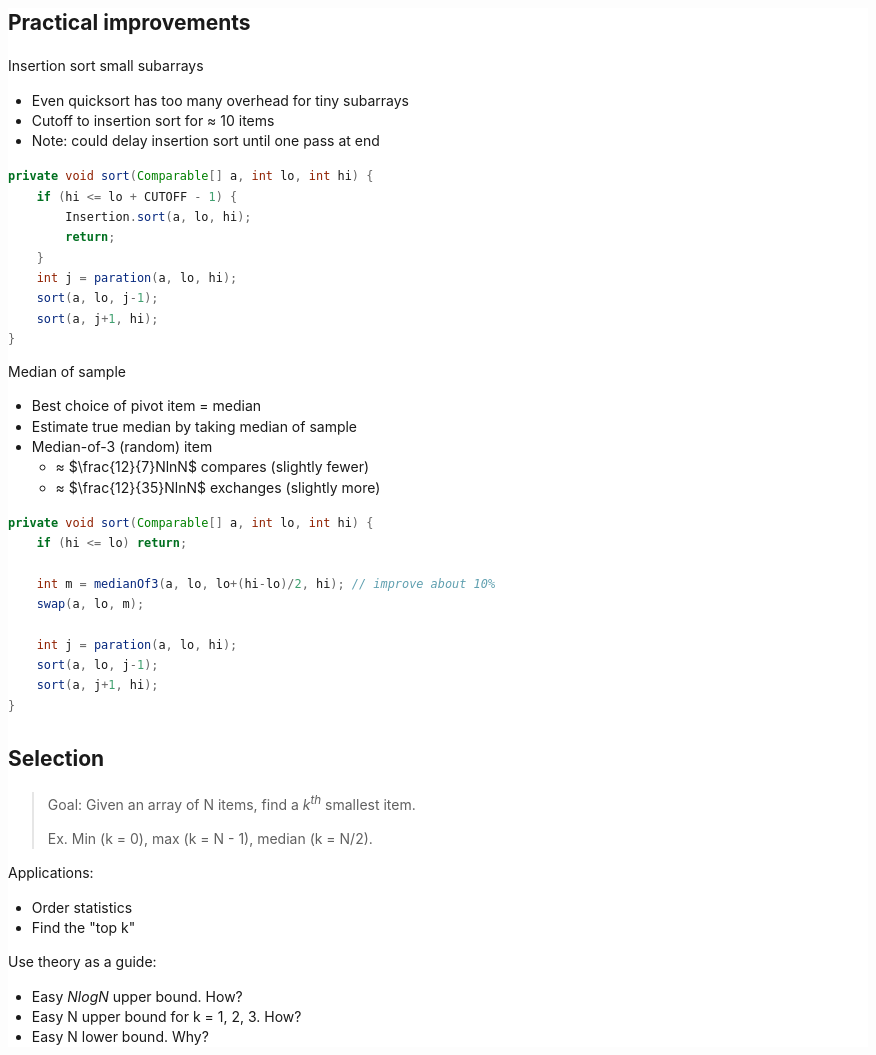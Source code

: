 ## Practical improvements

Insertion sort small subarrays

- Even quicksort has too many overhead for tiny subarrays
- Cutoff to insertion sort for ≈ 10 items
- Note: could delay insertion sort until one pass at end

```java
private void sort(Comparable[] a, int lo, int hi) {
    if (hi <= lo + CUTOFF - 1) {
    	Insertion.sort(a, lo, hi);
       	return;
    }
    int j = paration(a, lo, hi);
    sort(a, lo, j-1);
    sort(a, j+1, hi);
}
```

Median of sample

- Best choice of pivot item = median
- Estimate true median by taking median of sample
- Median-of-3 (random) item
  - ≈ $\frac{12}{7}NlnN$ compares (slightly fewer)
  -  ≈ $\frac{12}{35}NlnN$ exchanges (slightly more)

```java
private void sort(Comparable[] a, int lo, int hi) {
    if (hi <= lo) return;
    
    int m = medianOf3(a, lo, lo+(hi-lo)/2, hi); // improve about 10%
    swap(a, lo, m);
    
    int j = paration(a, lo, hi);
    sort(a, lo, j-1);
    sort(a, j+1, hi);
}
```

## Selection

> Goal: Given an array of N items, find a $k^{th}$ smallest item.
>
> Ex. Min (k = 0), max (k = N - 1), median (k = N/2).

Applications:

- Order statistics
- Find the "top k"

Use theory as a guide:

- Easy $NlogN$ upper bound. How?
- Easy N upper bound for k = 1, 2, 3. How?
- Easy N lower bound. Why?
